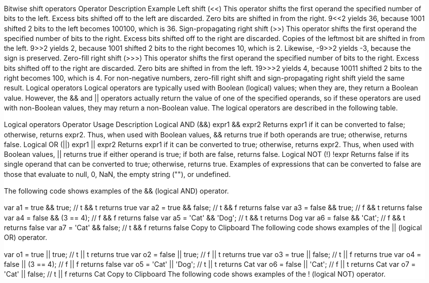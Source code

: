 Bitwise shift operators
Operator	Description	Example
Left shift
(<<)	This operator shifts the first operand the specified number of bits to the left. Excess bits shifted off to the left are discarded. Zero bits are shifted in from the right.	9<<2 yields 36, because 1001 shifted 2 bits to the left becomes 100100, which is 36.
Sign-propagating right shift (>>)	This operator shifts the first operand the specified number of bits to the right. Excess bits shifted off to the right are discarded. Copies of the leftmost bit are shifted in from the left.	9>>2 yields 2, because 1001 shifted 2 bits to the right becomes 10, which is 2. Likewise, -9>>2 yields -3, because the sign is preserved.
Zero-fill right shift (>>>)	This operator shifts the first operand the specified number of bits to the right. Excess bits shifted off to the right are discarded. Zero bits are shifted in from the left.	19>>>2 yields 4, because 10011 shifted 2 bits to the right becomes 100, which is 4. For non-negative numbers, zero-fill right shift and sign-propagating right shift yield the same result.
Logical operators
Logical operators are typically used with Boolean (logical) values; when they are, they return a Boolean value. However, the && and || operators actually return the value of one of the specified operands, so if these operators are used with non-Boolean values, they may return a non-Boolean value. The logical operators are described in the following table.

Logical operators
Operator	Usage	Description
Logical AND (&&)	expr1 && expr2	Returns expr1 if it can be converted to false; otherwise, returns expr2. Thus, when used with Boolean values, && returns true if both operands are true; otherwise, returns false.
Logical OR (||)	expr1 || expr2	Returns expr1 if it can be converted to true; otherwise, returns expr2. Thus, when used with Boolean values, || returns true if either operand is true; if both are false, returns false.
Logical NOT (!)	!expr	Returns false if its single operand that can be converted to true; otherwise, returns true.
Examples of expressions that can be converted to false are those that evaluate to null, 0, NaN, the empty string (""), or undefined.

The following code shows examples of the && (logical AND) operator.

var a1 =  true && true;     // t && t returns true
var a2 =  true && false;    // t && f returns false
var a3 = false && true;     // f && t returns false
var a4 = false && (3 == 4); // f && f returns false
var a5 = 'Cat' && 'Dog';    // t && t returns Dog
var a6 = false && 'Cat';    // f && t returns false
var a7 = 'Cat' && false;    // t && f returns false
Copy to Clipboard
The following code shows examples of the || (logical OR) operator.

var o1 =  true || true;     // t || t returns true
var o2 = false || true;     // f || t returns true
var o3 =  true || false;    // t || f returns true
var o4 = false || (3 == 4); // f || f returns false
var o5 = 'Cat' || 'Dog';    // t || t returns Cat
var o6 = false || 'Cat';    // f || t returns Cat
var o7 = 'Cat' || false;    // t || f returns Cat
Copy to Clipboard
The following code shows examples of the ! (logical NOT) operator.
